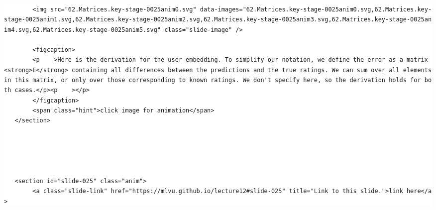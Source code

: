             <img src="62.Matrices.key-stage-0025anim0.svg" data-images="62.Matrices.key-stage-0025anim0.svg,62.Matrices.key-stage-0025anim1.svg,62.Matrices.key-stage-0025anim2.svg,62.Matrices.key-stage-0025anim3.svg,62.Matrices.key-stage-0025anim4.svg,62.Matrices.key-stage-0025anim5.svg" class="slide-image" />

            <figcaption>
            <p    >Here is the derivation for the user embedding. To simplify our notation, we define the error as a matrix <strong>E</strong> containing all differences between the predictions and the true ratings. We can sum over all elements in this matrix, or only over those corresponding to known ratings. We don't specify here, so the derivation holds for both cases.</p><p    ></p>
            </figcaption>
            <span class="hint">click image for animation</span>
       </section>





       <section id="slide-025" class="anim">
            <a class="slide-link" href="https://mlvu.github.io/lecture12#slide-025" title="Link to this slide.">link here</a>